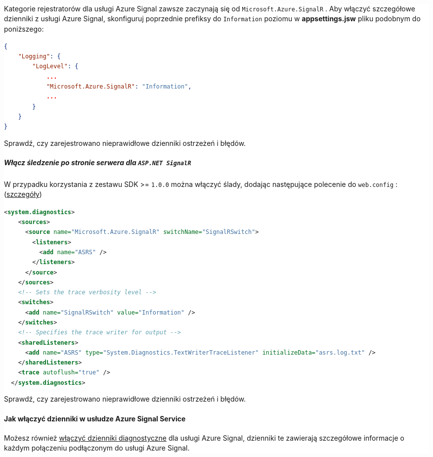 Kategorie rejestratorów dla usługi Azure Signal zawsze zaczynają się od `Microsoft.Azure.SignalR` . Aby włączyć szczegółowe dzienniki z usługi Azure Signal, skonfiguruj poprzednie prefiksy do `Information` poziomu w **appsettings.jsw** pliku podobnym do poniższego:

```JSON
{
    "Logging": {
        "LogLevel": {
            ...
            "Microsoft.Azure.SignalR": "Information",
            ...
        }
    }
}
```

Sprawdź, czy zarejestrowano nieprawidłowe dzienniki ostrzeżeń i błędów. 


##### <a name="enable-server-side-traces-for-aspnet-signalr"></a>Włącz śledzenie po stronie serwera dla `ASP.NET SignalR`

W przypadku korzystania z zestawu SDK >= `1.0.0` można włączyć ślady, dodając następujące polecenie do `web.config` : ([szczegóły](https://github.com/Azure/azure-signalr/issues/452#issuecomment-478858102))

```xml
<system.diagnostics>
    <sources>
      <source name="Microsoft.Azure.SignalR" switchName="SignalRSwitch">
        <listeners>
          <add name="ASRS" />
        </listeners>
      </source>
    </sources>
    <!-- Sets the trace verbosity level -->
    <switches>
      <add name="SignalRSwitch" value="Information" />
    </switches>
    <!-- Specifies the trace writer for output -->
    <sharedListeners>
      <add name="ASRS" type="System.Diagnostics.TextWriterTraceListener" initializeData="asrs.log.txt" />
    </sharedListeners>
    <trace autoflush="true" />
  </system.diagnostics>
```

Sprawdź, czy zarejestrowano nieprawidłowe dzienniki ostrzeżeń i błędów. 


#### <a name="how-to-enable-logs-inside-azure-signalr-service"></a>Jak włączyć dzienniki w usłudze Azure Signal Service

Możesz również [włączyć dzienniki diagnostyczne](./signalr-howto-diagnostic-logs.md) dla usługi Azure Signal, dzienniki te zawierają szczegółowe informacje o każdym połączeniu podłączonym do usługi Azure Signal.
